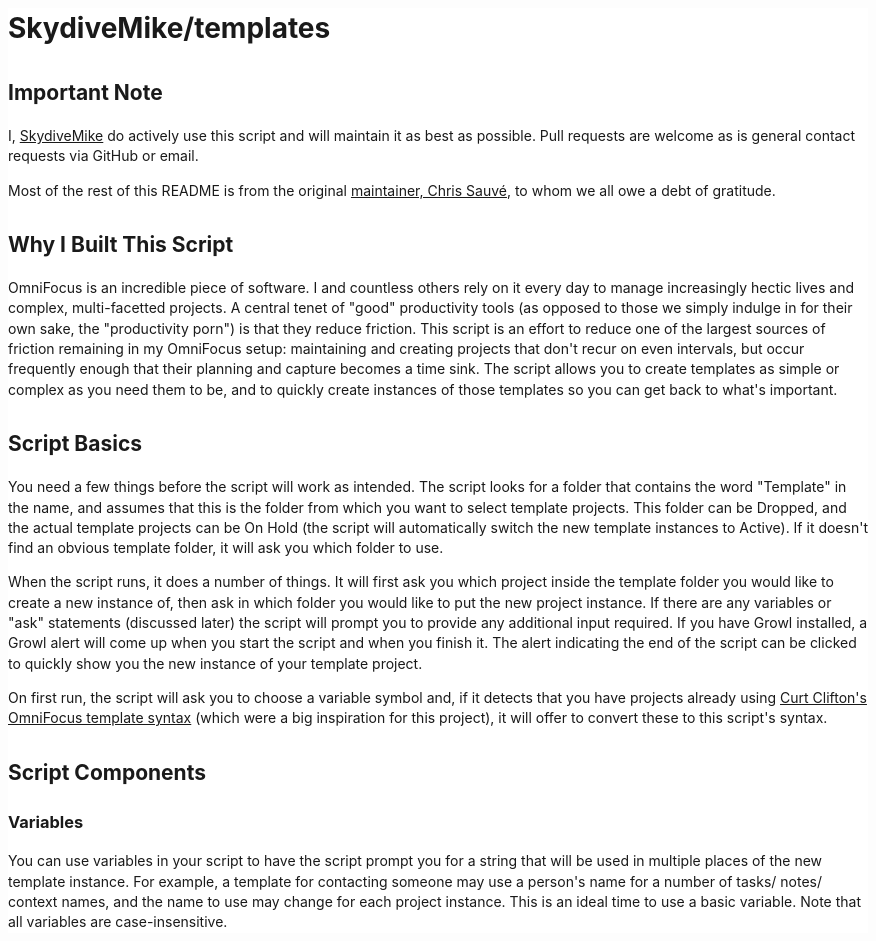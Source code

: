 # SkydiveMike/templates

## Important Note

I, [SkydiveMike](https://github.com/SkydiveMike) do actively use this script and will maintain it as best as possible. Pull requests are welcome as is general contact requests via GitHub or email.

Most of the rest of this README is from the original [maintainer, Chris Sauvé](https://github.com/lemonmade), to whom we all owe a debt of gratitude.

## Why I Built This Script

OmniFocus is an incredible piece of software. I and countless others rely on it every day to manage increasingly hectic lives and complex, multi-facetted projects. A central tenet of "good" productivity tools \(as opposed to those we simply indulge in for their own sake, the "productivity porn"\) is that they reduce friction. This script is an effort to reduce one of the largest sources of friction remaining in my OmniFocus setup: maintaining and creating projects that don't recur on even intervals, but occur frequently enough that their planning and capture becomes a time sink. The script allows you to create templates as simple or complex as you need them to be, and to quickly create instances of those templates so you can get back to what's important.

## Script Basics

You need a few things before the script will work as intended. The script looks for a folder that contains the word "Template" in the name, and assumes that this is the folder from which you want to select template projects. This folder can be Dropped, and the actual template projects can be On Hold \(the script will automatically switch the new template instances to Active\). If it doesn't find an obvious template folder, it will ask you which folder to use.

When the script runs, it does a number of things. It will first ask you which project inside the template folder you would like to create a new instance of, then ask in which folder you would like to put the new project instance. If there are any variables or "ask" statements \(discussed later\) the script will prompt you to provide any additional input required. If you have Growl installed, a Growl alert will come up when you start the script and when you finish it. The alert indicating the end of the script can be clicked to quickly show you the new instance of your template project.

On first run, the script will ask you to choose a variable symbol and, if it detects that you have projects already using [Curt Clifton's OmniFocus template syntax](http://www.curtclifton.net/projects/) \(which were a big inspiration for this project\), it will offer to convert these to this script's syntax.

## Script Components

### Variables

You can use variables in your script to have the script prompt you for a string that will be used in multiple places of the new template instance. For example, a template for contacting someone may use a person's name for a number of tasks/ notes/ context names, and the name to use may change for each project instance. This is an ideal time to use a basic variable. Note that all variables are case-insensitive.
